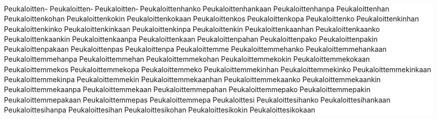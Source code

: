 Peukaloitten-
Peukaloitten‐
Peukaloitten‑
Peukaloittenhanko
Peukaloittenhankaan
Peukaloittenhanpa
Peukaloittenhan
Peukaloittenkohan
Peukaloittenkokin
Peukaloittenkokaan
Peukaloittenkos
Peukaloittenkopa
Peukaloittenko
Peukaloittenkinhan
Peukaloittenkinko
Peukaloittenkinkaan
Peukaloittenkinpa
Peukaloittenkin
Peukaloittenkaanhan
Peukaloittenkaanko
Peukaloittenkaankin
Peukaloittenkaanpa
Peukaloittenkaan
Peukaloittenpahan
Peukaloittenpako
Peukaloittenpakin
Peukaloittenpakaan
Peukaloittenpas
Peukaloittenpa
Peukaloittemme
Peukaloittemmehanko
Peukaloittemmehankaan
Peukaloittemmehanpa
Peukaloittemmehan
Peukaloittemmekohan
Peukaloittemmekokin
Peukaloittemmekokaan
Peukaloittemmekos
Peukaloittemmekopa
Peukaloittemmeko
Peukaloittemmekinhan
Peukaloittemmekinko
Peukaloittemmekinkaan
Peukaloittemmekinpa
Peukaloittemmekin
Peukaloittemmekaanhan
Peukaloittemmekaanko
Peukaloittemmekaankin
Peukaloittemmekaanpa
Peukaloittemmekaan
Peukaloittemmepahan
Peukaloittemmepako
Peukaloittemmepakin
Peukaloittemmepakaan
Peukaloittemmepas
Peukaloittemmepa
Peukaloittesi
Peukaloittesihanko
Peukaloittesihankaan
Peukaloittesihanpa
Peukaloittesihan
Peukaloittesikohan
Peukaloittesikokin
Peukaloittesikokaan